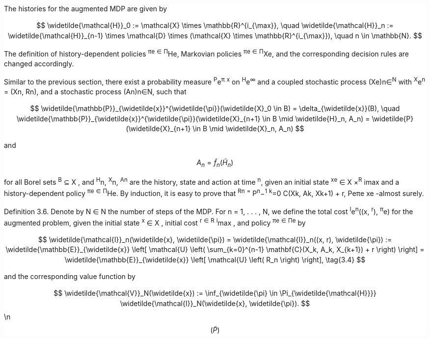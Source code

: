 The histories for the augmented MDP are given by

$$
\widetilde{\mathcal{H}}_0 := \mathcal{X} \times \mathbb{R}^{i_{\max}}, \quad \widetilde{\mathcal{H}}_n := \widetilde{\mathcal{H}}_{n-1} \times \mathcal{D} \times (\mathcal{X} \times \mathbb{R}^{i_{\max}}), \quad n \in \mathbb{N}.
$$

The definition of history-dependent policies <sup>π</sup><sup>e</sup> <sup>∈</sup> <sup>Π</sup>He, Markovian policies <sup>π</sup><sup>e</sup> <sup>∈</sup> <sup>Π</sup>Xe, and the corresponding decision rules are changed accordingly.

Similar to the previous section, there exist a probability measure <sup>P</sup>e<sup>π</sup> <sup>x</sup> on <sup>H</sup>e<sup>∞</sup> and a coupled stochastic process (Xe)n∈<sup>N</sup> with <sup>X</sup>e<sup>n</sup> = (Xn, Rn), and a stochastic process (An)n∈N, such that

$$
\widetilde{\mathbb{P}}_{\widetilde{x}}^{\widetilde{\pi}}(\widetilde{X}_0 \in B) = \delta_{\widetilde{x}}(B), \quad \widetilde{\mathbb{P}}_{\widetilde{x}}^{\widetilde{\pi}}(\widetilde{X}_{n+1} \in B \mid \widetilde{H}_n, A_n) = \widetilde{P}(\widetilde{X}_{n+1} \in B \mid \widetilde{X}_n, A_n)
$$

and

$$
A_n = \widetilde{f}_n(\widetilde{H}_n)
$$

for all Borel sets <sup>B</sup> ⊆ X , and <sup>H</sup>n, <sup>X</sup>n, <sup>A</sup><sup>n</sup> are the history, state and action at time <sup>n</sup>, given an initial state <sup>x</sup><sup>e</sup> ∈ X ×<sup>R</sup> imax and a history-dependent policy <sup>π</sup><sup>e</sup> <sup>∈</sup> <sup>Π</sup>He. By induction, it is easy to prove that <sup>R</sup><sup>n</sup> <sup>=</sup> P<sup>n</sup>−<sup>1</sup> <sup>k</sup>=0 C(Xk, Ak, Xk+1) + r, Peπe xe -almost surely.

Definition 3.6. Denote by N ∈ N the number of steps of the MDP. For n = 1, . . . , N, we define the total cost <sup>I</sup>e<sup>n</sup>((x, <sup>r</sup>), <sup>π</sup>e) for the augmented problem, given the initial state <sup>x</sup> ∈ X , initial cost <sup>r</sup> <sup>∈</sup> <sup>R</sup> <sup>i</sup>max , and policy <sup>π</sup><sup>e</sup> <sup>∈</sup> <sup>Π</sup><sup>e</sup> by

$$
\widetilde{\mathcal{I}}_n(\widetilde{x}, \widetilde{\pi}) = \widetilde{\mathcal{I}}_n((x, r), \widetilde{\pi}) := \widetilde{\mathbb{E}}_{\widetilde{x}} \left[ \mathcal{U} \left( \sum_{k=0}^{n-1} \mathbf{C}(X_k, A_k, X_{k+1}) + r \right) \right] = \widetilde{\mathbb{E}}_{\widetilde{x}} \left[ \mathcal{U} \left( R_n \right) \right], \tag{3.4}
$$

and the corresponding value function by

<span id="page-11-1"></span>
$$
\widetilde{\mathcal{V}}_N(\widetilde{x}) := \inf_{\widetilde{\pi} \in \Pi_{\widetilde{\mathcal{H}}}} \widetilde{\mathcal{I}}_N(\widetilde{x}, \widetilde{\pi}).
$$
\n
$$
(\widetilde{P})
$$

